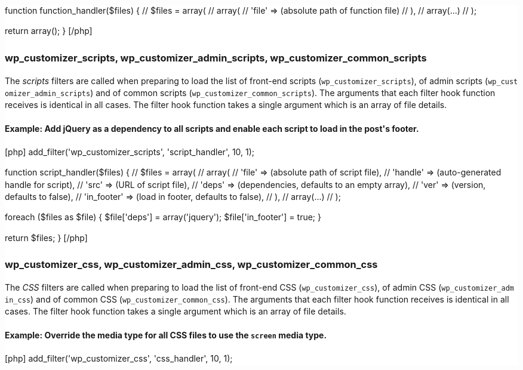 function function_handler($files) {
// $files = array(
//		array(
//			'file' =&gt; (absolute path of function file)
//		),
//		array(...)
//	);

return array();
}
[/php]
<h3>wp_customizer_scripts, wp_customizer_admin_scripts, wp_customizer_common_scripts</h3>
The <em>scripts</em> filters are called when preparing to load the list of front-end scripts (<code>wp_customizer_scripts</code>), of admin scripts (<code>wp_customizer_admin_scripts</code>) and of common scripts (<code>wp_customizer_common_scripts</code>). The arguments that each filter hook function receives is identical in all cases. The filter hook function takes a single argument which is an array of file details.
<h4>Example: Add jQuery as a dependency to all scripts and enable each script to load in the post's footer.</h4>
[php]
add_filter('wp_customizer_scripts', 'script_handler', 10, 1);

function script_handler($files) {
// $files = array(
//		array(
//			'file' =&gt; (absolute path of script file),
//			'handle' =&gt; (auto-generated handle for script),
//			'src' =&gt; (URL of script file),
//			'deps' =&gt; (dependencies, defaults to an empty array),
//			'ver' =&gt; (version, defaults to false),
//			'in_footer' =&gt; (load in footer, defaults to false),
//		),
//		array(...)
// );

foreach ($files as $file) {
$file['deps'] = array('jquery');
$file['in_footer'] = true;
}

return $files;
}
[/php]
<h3>wp_customizer_css, wp_customizer_admin_css, wp_customizer_common_css</h3>
The <em>CSS</em> filters are called when preparing to load the list of front-end CSS (<code>wp_customizer_css</code>), of admin CSS (<code>wp_customizer_admin_css</code>) and of common CSS (<code>wp_customizer_common_css</code>). The arguments that each filter hook function receives is identical in all cases. The filter hook function takes a single argument which is an array of file details.
<h4>Example: Override the media type for all CSS files to use the <code>screen</code> media type.</h4>
[php]
add_filter('wp_customizer_css', 'css_handler', 10, 1);
